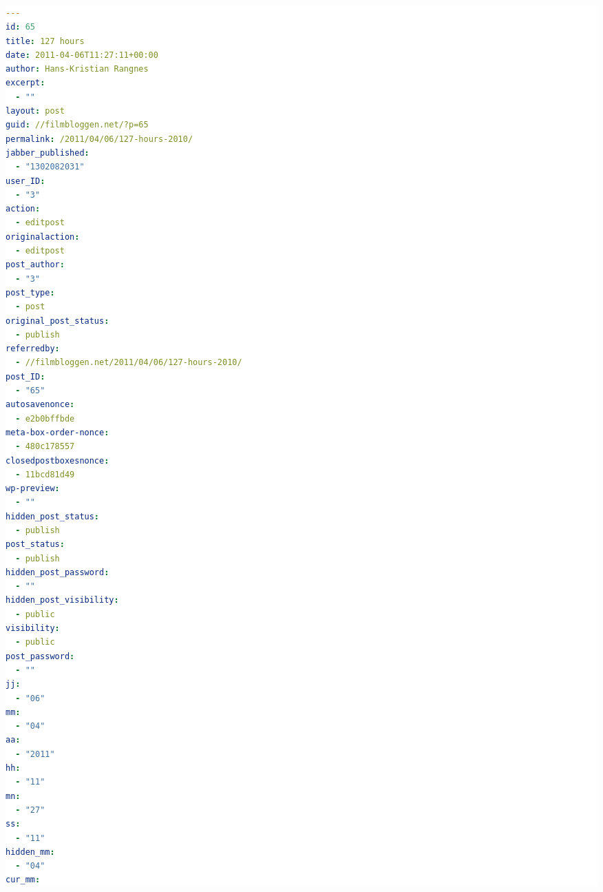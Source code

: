 ```yaml
---
id: 65
title: 127 hours
date: 2011-04-06T11:27:11+00:00
author: Hans-Kristian Rangnes
excerpt:
  - ""
layout: post
guid: //filmbloggen.net/?p=65
permalink: /2011/04/06/127-hours-2010/
jabber_published:
  - "1302082031"
user_ID:
  - "3"
action:
  - editpost
originalaction:
  - editpost
post_author:
  - "3"
post_type:
  - post
original_post_status:
  - publish
referredby:
  - //filmbloggen.net/2011/04/06/127-hours-2010/
post_ID:
  - "65"
autosavenonce:
  - e2b0bffbde
meta-box-order-nonce:
  - 480c178557
closedpostboxesnonce:
  - 11bcd81d49
wp-preview:
  - ""
hidden_post_status:
  - publish
post_status:
  - publish
hidden_post_password:
  - ""
hidden_post_visibility:
  - public
visibility:
  - public
post_password:
  - ""
jj:
  - "06"
mm:
  - "04"
aa:
  - "2011"
hh:
  - "11"
mn:
  - "27"
ss:
  - "11"
hidden_mm:
  - "04"
cur_mm:
```